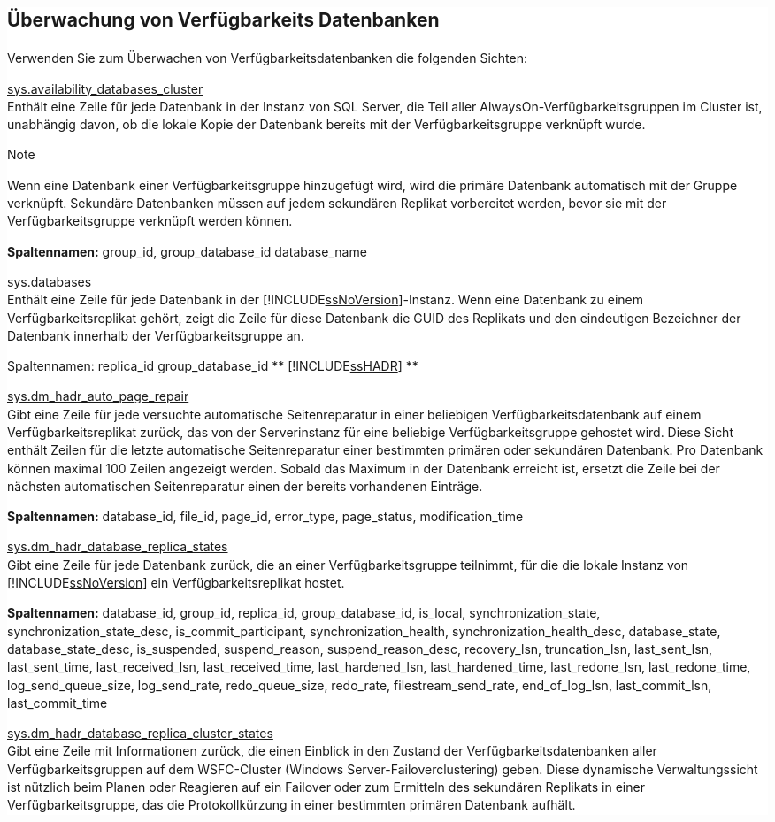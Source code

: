##  <a name="AvDbs"></a>Überwachung von Verfügbarkeits Datenbanken  
 Verwenden Sie zum Überwachen von Verfügbarkeitsdatenbanken die folgenden Sichten:  
  
 [sys.availability_databases_cluster](/sql/relational-databases/system-catalog-views/sys-availability-databases-cluster-transact-sql)  
 Enthält eine Zeile für jede Datenbank in der Instanz von SQL Server, die Teil aller AlwaysOn-Verfügbarkeitsgruppen im Cluster ist, unabhängig davon, ob die lokale Kopie der Datenbank bereits mit der Verfügbarkeitsgruppe verknüpft wurde.  
  
> [!NOTE]  
>  Wenn eine Datenbank einer Verfügbarkeitsgruppe hinzugefügt wird, wird die primäre Datenbank automatisch mit der Gruppe verknüpft. Sekundäre Datenbanken müssen auf jedem sekundären Replikat vorbereitet werden, bevor sie mit der Verfügbarkeitsgruppe verknüpft werden können.  
  
 **Spaltennamen:** group_id, group_database_id database_name  
  
 [sys.databases](/sql/relational-databases/system-catalog-views/sys-databases-transact-sql)  
 Enthält eine Zeile für jede Datenbank in der [!INCLUDE[ssNoVersion](../../../includes/ssnoversion-md.md)]-Instanz. Wenn eine Datenbank zu einem Verfügbarkeitsreplikat gehört, zeigt die Zeile für diese Datenbank die GUID des Replikats und den eindeutigen Bezeichner der Datenbank innerhalb der Verfügbarkeitsgruppe an.  
  
 Spaltennamen: replica_id group_database_id ** [!INCLUDE[ssHADR](../../../includes/sshadr-md.md)] **  
  
 [sys.dm_hadr_auto_page_repair](/sql/relational-databases/system-dynamic-management-views/sys-dm-hadr-auto-page-repair-transact-sql)  
 Gibt eine Zeile für jede versuchte automatische Seitenreparatur in einer beliebigen Verfügbarkeitsdatenbank auf einem Verfügbarkeitsreplikat zurück, das von der Serverinstanz für eine beliebige Verfügbarkeitsgruppe gehostet wird. Diese Sicht enthält Zeilen für die letzte automatische Seitenreparatur einer bestimmten primären oder sekundären Datenbank. Pro Datenbank können maximal 100 Zeilen angezeigt werden. Sobald das Maximum in der Datenbank erreicht ist, ersetzt die Zeile bei der nächsten automatischen Seitenreparatur einen der bereits vorhandenen Einträge.  
  
 **Spaltennamen:** database_id, file_id, page_id, error_type, page_status, modification_time  
  
 [sys.dm_hadr_database_replica_states](/sql/relational-databases/system-dynamic-management-views/sys-dm-hadr-database-replica-states-transact-sql)  
 Gibt eine Zeile für jede Datenbank zurück, die an einer Verfügbarkeitsgruppe teilnimmt, für die die lokale Instanz von [!INCLUDE[ssNoVersion](../../../includes/ssnoversion-md.md)] ein Verfügbarkeitsreplikat hostet.  
  
 **Spaltennamen:** database_id, group_id, replica_id, group_database_id, is_local, synchronization_state, synchronization_state_desc, is_commit_participant, synchronization_health, synchronization_health_desc, database_state, database_state_desc, is_suspended, suspend_reason, suspend_reason_desc, recovery_lsn, truncation_lsn, last_sent_lsn, last_sent_time, last_received_lsn, last_received_time, last_hardened_lsn, last_hardened_time, last_redone_lsn, last_redone_time, log_send_queue_size, log_send_rate, redo_queue_size, redo_rate, filestream_send_rate, end_of_log_lsn, last_commit_lsn, last_commit_time  
  
 [sys.dm_hadr_database_replica_cluster_states](/sql/relational-databases/system-dynamic-management-views/sys-dm-hadr-database-replica-cluster-states-transact-sql)  
 Gibt eine Zeile mit Informationen zurück, die einen Einblick in den Zustand der Verfügbarkeitsdatenbanken aller Verfügbarkeitsgruppen auf dem WSFC-Cluster (Windows Server-Failoverclustering) geben. Diese dynamische Verwaltungssicht ist nützlich beim Planen oder Reagieren auf ein Failover oder zum Ermitteln des sekundären Replikats in einer Verfügbarkeitsgruppe, das die Protokollkürzung in einer bestimmten primären Datenbank aufhält.  
  